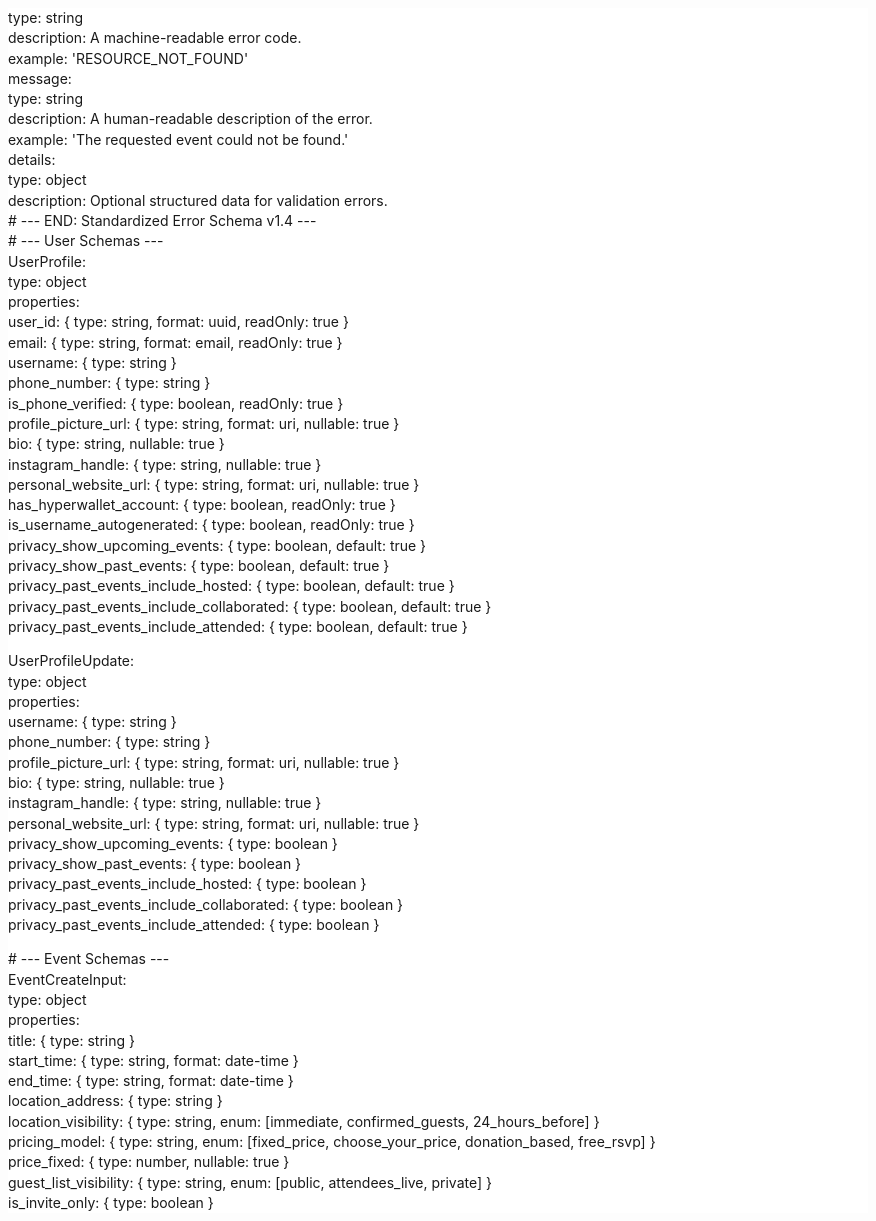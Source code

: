 type: string  
description: A machine-readable error code.  
example: 'RESOURCE\_NOT\_FOUND'  
message:  
type: string  
description: A human-readable description of the error.  
example: 'The requested event could not be found.'  
details:  
type: object  
description: Optional structured data for validation errors.  
\# \--- END: Standardized Error Schema v1.4 \---  
\# \--- User Schemas \---  
UserProfile:  
  type: object  
  properties:  
    user\_id: { type: string, format: uuid, readOnly: true }  
    email: { type: string, format: email, readOnly: true }  
    username: { type: string }  
    phone\_number: { type: string }  
    is\_phone\_verified: { type: boolean, readOnly: true }  
    profile\_picture\_url: { type: string, format: uri, nullable: true }  
    bio: { type: string, nullable: true }  
    instagram\_handle: { type: string, nullable: true }  
    personal\_website\_url: { type: string, format: uri, nullable: true }  
    has\_hyperwallet\_account: { type: boolean, readOnly: true }  
    is\_username\_autogenerated: { type: boolean, readOnly: true }  
    privacy\_show\_upcoming\_events: { type: boolean, default: true }  
    privacy\_show\_past\_events: { type: boolean, default: true }  
    privacy\_past\_events\_include\_hosted: { type: boolean, default: true }  
    privacy\_past\_events\_include\_collaborated: { type: boolean, default: true }  
    privacy\_past\_events\_include\_attended: { type: boolean, default: true }

UserProfileUpdate:  
  type: object  
  properties:  
    username: { type: string }  
    phone\_number: { type: string }  
    profile\_picture\_url: { type: string, format: uri, nullable: true }  
    bio: { type: string, nullable: true }  
    instagram\_handle: { type: string, nullable: true }  
    personal\_website\_url: { type: string, format: uri, nullable: true }  
    privacy\_show\_upcoming\_events: { type: boolean }  
    privacy\_show\_past\_events: { type: boolean }  
    privacy\_past\_events\_include\_hosted: { type: boolean }  
    privacy\_past\_events\_include\_collaborated: { type: boolean }  
    privacy\_past\_events\_include\_attended: { type: boolean }

\# \--- Event Schemas \---  
EventCreateInput:  
  type: object  
  properties:  
    title: { type: string }  
    start\_time: { type: string, format: date-time }  
    end\_time: { type: string, format: date-time }  
    location\_address: { type: string }  
    location\_visibility: { type: string, enum: \[immediate, confirmed\_guests, 24\_hours\_before\] }  
    pricing\_model: { type: string, enum: \[fixed\_price, choose\_your\_price, donation\_based, free\_rsvp\] }  
    price\_fixed: { type: number, nullable: true }  
    guest\_list\_visibility: { type: string, enum: \[public, attendees\_live, private\] }  
    is\_invite\_only: { type: boolean }
